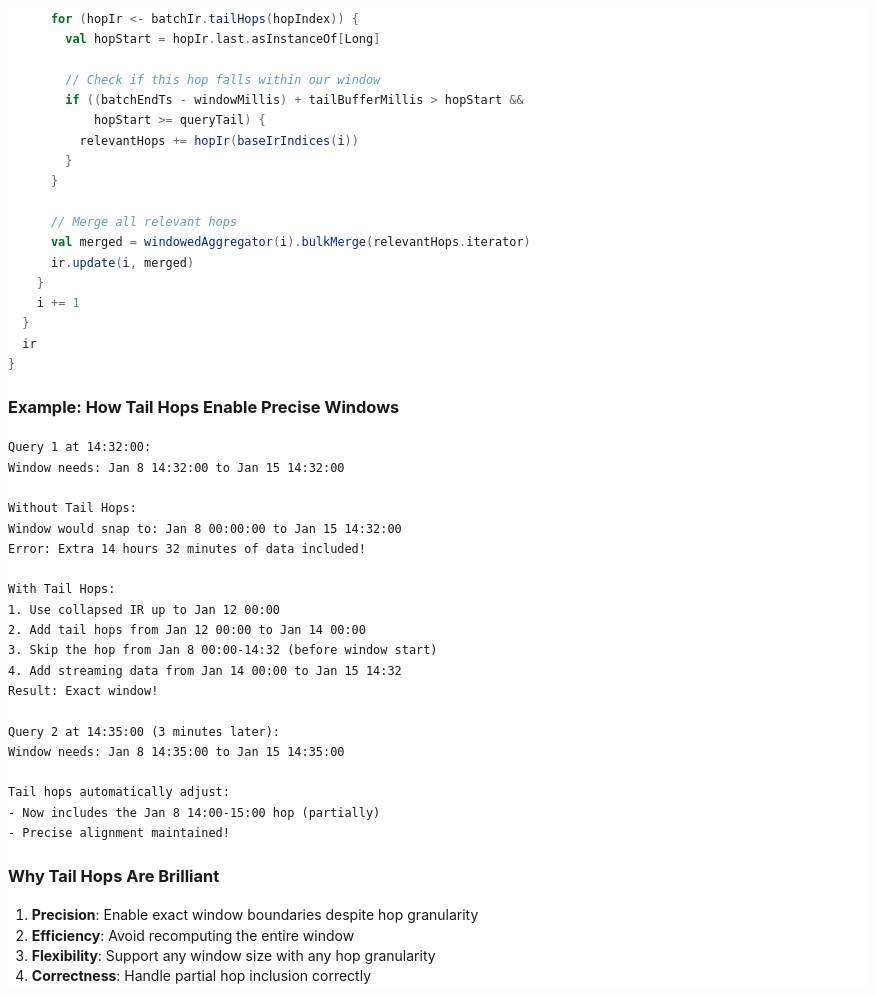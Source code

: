 ```scala
      for (hopIr <- batchIr.tailHops(hopIndex)) {
        val hopStart = hopIr.last.asInstanceOf[Long]
        
        // Check if this hop falls within our window
        if ((batchEndTs - windowMillis) + tailBufferMillis > hopStart && 
            hopStart >= queryTail) {
          relevantHops += hopIr(baseIrIndices(i))
        }
      }
      
      // Merge all relevant hops
      val merged = windowedAggregator(i).bulkMerge(relevantHops.iterator)
      ir.update(i, merged)
    }
    i += 1
  }
  ir
}
```

### Example: How Tail Hops Enable Precise Windows

```
Query 1 at 14:32:00:
Window needs: Jan 8 14:32:00 to Jan 15 14:32:00

Without Tail Hops:
Window would snap to: Jan 8 00:00:00 to Jan 15 14:32:00
Error: Extra 14 hours 32 minutes of data included!

With Tail Hops:
1. Use collapsed IR up to Jan 12 00:00
2. Add tail hops from Jan 12 00:00 to Jan 14 00:00
3. Skip the hop from Jan 8 00:00-14:32 (before window start)
4. Add streaming data from Jan 14 00:00 to Jan 15 14:32
Result: Exact window!

Query 2 at 14:35:00 (3 minutes later):
Window needs: Jan 8 14:35:00 to Jan 15 14:35:00

Tail hops automatically adjust:
- Now includes the Jan 8 14:00-15:00 hop (partially)
- Precise alignment maintained!
```

### Why Tail Hops Are Brilliant

1. **Precision**: Enable exact window boundaries despite hop granularity
2. **Efficiency**: Avoid recomputing the entire window
3. **Flexibility**: Support any window size with any hop granularity
4. **Correctness**: Handle partial hop inclusion correctly
